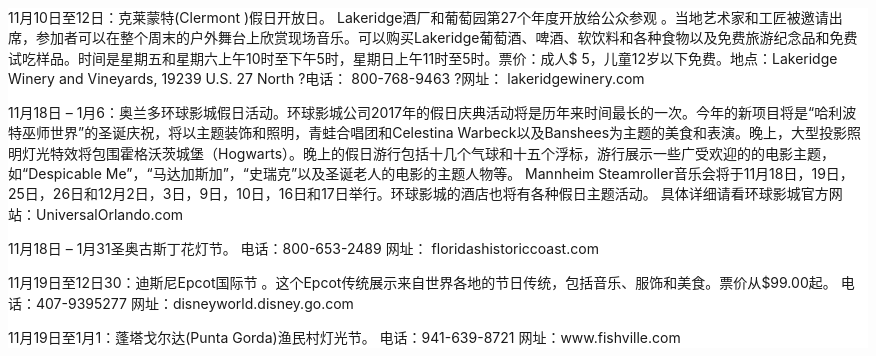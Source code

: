 <p><span style="font-weight: 400;">11</span><span style="font-weight: 400;">月</span><span style="font-weight: 400;">10</span><span style="font-weight: 400;">日至</span><span style="font-weight: 400;">12</span><span style="font-weight: 400;">日：克莱蒙特</span><span style="font-weight: 400;">(Clermont )</span><span style="font-weight: 400;">假日开放日。</span><span style="font-weight: 400;"> Lakeridge</span><span style="font-weight: 400;">酒厂和葡萄园第</span><span style="font-weight: 400;">27</span><span style="font-weight: 400;">个年度开放给公众参观</span> <span style="font-weight: 400;">。当地艺术家和工匠被邀请出席，参加者可以在整个周末的户外舞台上欣赏现场音乐。可以购买</span><span style="font-weight: 400;">Lakeridge</span><span style="font-weight: 400;">葡萄酒、啤酒、软饮料和各种食物以及免费旅游纪念品和免费试吃样品。时间是星期五和星期六上午</span><span style="font-weight: 400;">10</span><span style="font-weight: 400;">时至下午</span><span style="font-weight: 400;">5</span><span style="font-weight: 400;">时，星期日上午</span><span style="font-weight: 400;">11</span><span style="font-weight: 400;">时至</span><span style="font-weight: 400;">5</span><span style="font-weight: 400;">时。票价：成人</span><span style="font-weight: 400;">$ 5</span><span style="font-weight: 400;">，儿童</span><span style="font-weight: 400;">12</span><span style="font-weight: 400;">岁以下免费。地点：</span><span style="font-weight: 400;">Lakeridge Winery and Vineyards, 19239 U.S. 27 North ?</span><span style="font-weight: 400;">电话：</span><span style="font-weight: 400;"> 800-768-9463 ?</span><span style="font-weight: 400;">网址：</span><span style="font-weight: 400;"> lakeridgewinery.com</span></p>
<p><span style="font-weight: 400;">11</span><span style="font-weight: 400;">月</span><span style="font-weight: 400;">18</span><span style="font-weight: 400;">日</span><span style="font-weight: 400;"> &#8211; 1</span><span style="font-weight: 400;">月</span><span style="font-weight: 400;">6</span><span style="font-weight: 400;">：奥兰多环球影城假日活动。环球影城公司</span><span style="font-weight: 400;">2017</span><span style="font-weight: 400;">年的假日庆典活动将是历年来时间最长的一次。今年的新项目将是“哈利波特巫师世界”的圣诞庆祝，将以主题装饰和照明，青蛙合唱团和</span><span style="font-weight: 400;">Celestina Warbeck</span><span style="font-weight: 400;">以及</span><span style="font-weight: 400;">Banshees</span><span style="font-weight: 400;">为主题的美食和表演。晚上，大型投影照明灯光特效将包围霍格沃茨城堡（</span><span style="font-weight: 400;">Hogwarts</span><span style="font-weight: 400;">）。晚上的假日游行包括十几个气球和十五个浮标，游行展示一些广受欢迎的的电影主题，如“</span><span style="font-weight: 400;">Despicable Me</span><span style="font-weight: 400;">”，“马达加斯加”，“史瑞克”以及圣诞老人的电影的主题人物等。</span><span style="font-weight: 400;"> Mannheim Steamroller</span><span style="font-weight: 400;">音乐会将于</span><span style="font-weight: 400;">11</span><span style="font-weight: 400;">月</span><span style="font-weight: 400;">18</span><span style="font-weight: 400;">日，</span><span style="font-weight: 400;">19</span><span style="font-weight: 400;">日，</span><span style="font-weight: 400;">25</span><span style="font-weight: 400;">日，</span><span style="font-weight: 400;">26</span><span style="font-weight: 400;">日和</span><span style="font-weight: 400;">12</span><span style="font-weight: 400;">月</span><span style="font-weight: 400;">2</span><span style="font-weight: 400;">日，</span><span style="font-weight: 400;">3</span><span style="font-weight: 400;">日，</span><span style="font-weight: 400;">9</span><span style="font-weight: 400;">日，</span><span style="font-weight: 400;">10</span><span style="font-weight: 400;">日，</span><span style="font-weight: 400;">16</span><span style="font-weight: 400;">日和</span><span style="font-weight: 400;">17</span><span style="font-weight: 400;">日举行。环球影城的酒店也将有各种假日主题活动。</span> <span style="font-weight: 400;">具体详细请看环球影城官方网站：</span><span style="font-weight: 400;">UniversalOrlando.com</span></p>
<p><span style="font-weight: 400;">11</span><span style="font-weight: 400;">月</span><span style="font-weight: 400;">18</span><span style="font-weight: 400;">日</span><span style="font-weight: 400;"> &#8211; 1</span><span style="font-weight: 400;">月</span><span style="font-weight: 400;">31</span><span style="font-weight: 400;">圣奥古斯丁花灯节。</span> <span style="font-weight: 400;">电话：</span><span style="font-weight: 400;">800-653-2489 </span><span style="font-weight: 400;">网址：</span><span style="font-weight: 400;"> floridashistoriccoast.com</span></p>
<p><span style="font-weight: 400;">11</span><span style="font-weight: 400;">月</span><span style="font-weight: 400;">19</span><span style="font-weight: 400;">日至</span><span style="font-weight: 400;">12</span><span style="font-weight: 400;">日</span><span style="font-weight: 400;">30</span><span style="font-weight: 400;">：迪斯尼</span><span style="font-weight: 400;">Epcot</span><span style="font-weight: 400;">国际节</span> <span style="font-weight: 400;">。这个</span><span style="font-weight: 400;">Epcot</span><span style="font-weight: 400;">传统展示来自世界各地的节日传统，包括音乐、服饰和美食。票价从</span><span style="font-weight: 400;">$99.00</span><span style="font-weight: 400;">起。</span> <span style="font-weight: 400;">电话：</span><span style="font-weight: 400;">407-9395277 </span><span style="font-weight: 400;">网址：</span><span style="font-weight: 400;">disneyworld.disney.go.com</span></p>
<p><span style="font-weight: 400;">11</span><span style="font-weight: 400;">月</span><span style="font-weight: 400;">19</span><span style="font-weight: 400;">日至</span><span style="font-weight: 400;">1</span><span style="font-weight: 400;">月</span><span style="font-weight: 400;">1</span><span style="font-weight: 400;">：蓬塔戈尔达</span><span style="font-weight: 400;">(Punta Gorda)</span><span style="font-weight: 400;">渔民村灯光节。</span> <span style="font-weight: 400;">电话：</span><span style="font-weight: 400;">941-639-8721 </span><span style="font-weight: 400;">网址：</span><span style="font-weight: 400;">www.fishville.com</span></p>